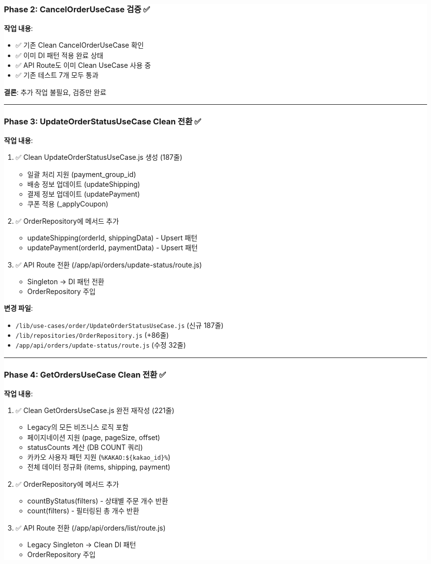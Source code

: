
### Phase 2: CancelOrderUseCase 검증 ✅

**작업 내용**:
- ✅ 기존 Clean CancelOrderUseCase 확인
- ✅ 이미 DI 패턴 적용 완료 상태
- ✅ API Route도 이미 Clean UseCase 사용 중
- ✅ 기존 테스트 7개 모두 통과

**결론**: 추가 작업 불필요, 검증만 완료

---

### Phase 3: UpdateOrderStatusUseCase Clean 전환 ✅

**작업 내용**:
1. ✅ Clean UpdateOrderStatusUseCase.js 생성 (187줄)
   - 일괄 처리 지원 (payment_group_id)
   - 배송 정보 업데이트 (updateShipping)
   - 결제 정보 업데이트 (updatePayment)
   - 쿠폰 적용 (_applyCoupon)

2. ✅ OrderRepository에 메서드 추가
   - updateShipping(orderId, shippingData) - Upsert 패턴
   - updatePayment(orderId, paymentData) - Upsert 패턴

3. ✅ API Route 전환 (/app/api/orders/update-status/route.js)
   - Singleton → DI 패턴 전환
   - OrderRepository 주입

**변경 파일**:
- `/lib/use-cases/order/UpdateOrderStatusUseCase.js` (신규 187줄)
- `/lib/repositories/OrderRepository.js` (+86줄)
- `/app/api/orders/update-status/route.js` (수정 32줄)

---

### Phase 4: GetOrdersUseCase Clean 전환 ✅

**작업 내용**:
1. ✅ Clean GetOrdersUseCase.js 완전 재작성 (221줄)
   - Legacy의 모든 비즈니스 로직 포함
   - 페이지네이션 지원 (page, pageSize, offset)
   - statusCounts 계산 (DB COUNT 쿼리)
   - 카카오 사용자 패턴 지원 (`%KAKAO:${kakao_id}%`)
   - 전체 데이터 정규화 (items, shipping, payment)

2. ✅ OrderRepository에 메서드 추가
   - countByStatus(filters) - 상태별 주문 개수 반환
   - count(filters) - 필터링된 총 개수 반환

3. ✅ API Route 전환 (/app/api/orders/list/route.js)
   - Legacy Singleton → Clean DI 패턴
   - OrderRepository 주입
